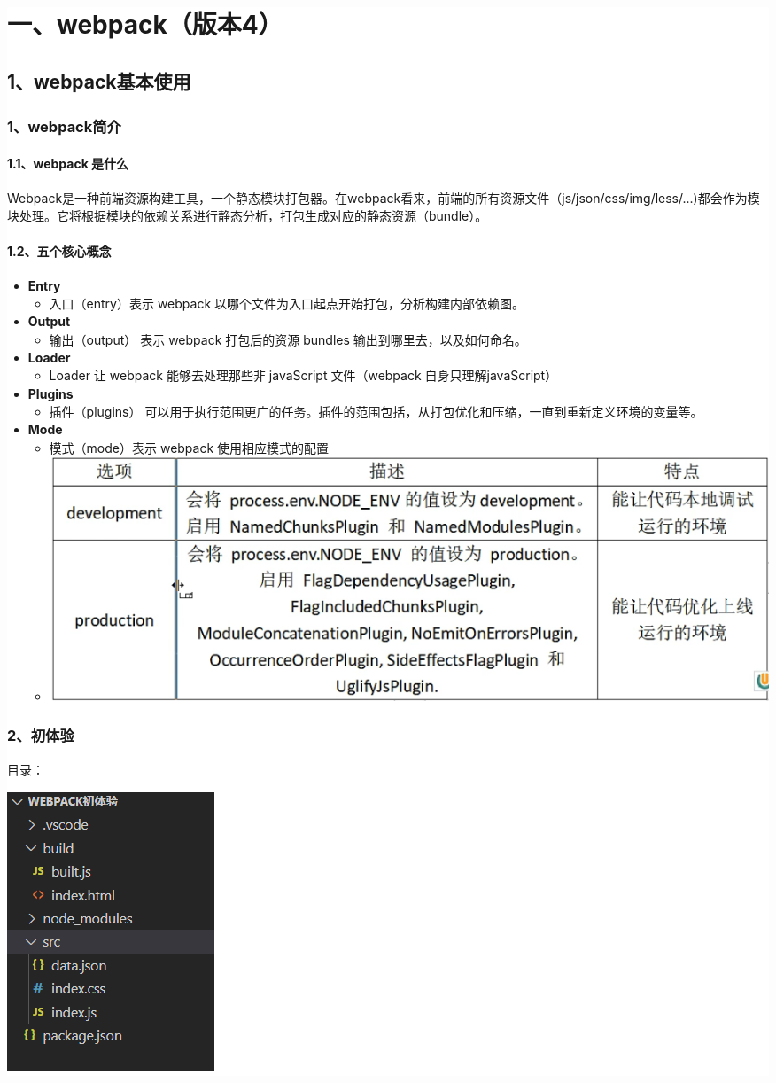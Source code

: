 

# 一、webpack（版本4）

## 1、webpack基本使用

### 1、webpack简介

#### 1.1、webpack 是什么

Webpack是一种前端资源构建工具，一个静态模块打包器。在webpack看来，前端的所有资源文件（js/json/css/img/less/...)都会作为模块处理。它将根据模块的依赖关系进行静态分析，打包生成对应的静态资源（bundle）。

#### 1.2、五个核心概念

- **Entry**
  - 入口（entry）表示  webpack 以哪个文件为入口起点开始打包，分析构建内部依赖图。
- **Output**
  - 输出（output） 表示 webpack 打包后的资源 bundles 输出到哪里去，以及如何命名。
- **Loader**
  - Loader 让 webpack 能够去处理那些非 javaScript 文件（webpack 自身只理解javaScript）
- **Plugins**
  - 插件（plugins） 可以用于执行范围更广的任务。插件的范围包括，从打包优化和压缩，一直到重新定义环境的变量等。
- **Mode**
  - 模式（mode）表示 webpack 使用相应模式的配置
  - ![image-20220725215411853](assets/image-20220725215411853.png)

### 2、初体验

目录：

![image-20220725223410757](assets/image-20220725223410757.png)